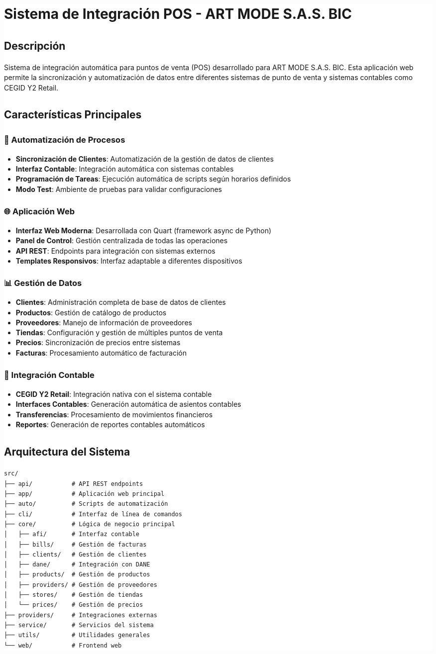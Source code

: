 # Sistema de Integración POS - ART MODE S.A.S. BIC

## Descripción

Sistema de integración automática para puntos de venta (POS) desarrollado para ART MODE S.A.S. BIC. Esta aplicación web permite la sincronización y automatización de datos entre diferentes sistemas de punto de venta y sistemas contables como CEGID Y2 Retail.

## Características Principales

### 🔄 Automatización de Procesos
- **Sincronización de Clientes**: Automatización de la gestión de datos de clientes
- **Interfaz Contable**: Integración automática con sistemas contables
- **Programación de Tareas**: Ejecución automática de scripts según horarios definidos
- **Modo Test**: Ambiente de pruebas para validar configuraciones

### 🌐 Aplicación Web
- **Interfaz Web Moderna**: Desarrollada con Quart (framework async de Python)
- **Panel de Control**: Gestión centralizada de todas las operaciones
- **API REST**: Endpoints para integración con sistemas externos
- **Templates Responsivos**: Interfaz adaptable a diferentes dispositivos

### 📊 Gestión de Datos
- **Clientes**: Administración completa de base de datos de clientes
- **Productos**: Gestión de catálogo de productos
- **Proveedores**: Manejo de información de proveedores
- **Tiendas**: Configuración y gestión de múltiples puntos de venta
- **Precios**: Sincronización de precios entre sistemas
- **Facturas**: Procesamiento automático de facturación

### 🏢 Integración Contable
- **CEGID Y2 Retail**: Integración nativa con el sistema contable
- **Interfaces Contables**: Generación automática de asientos contables
- **Transferencias**: Procesamiento de movimientos financieros
- **Reportes**: Generación de reportes contables automáticos

## Arquitectura del Sistema

```
src/
├── api/           # API REST endpoints
├── app/           # Aplicación web principal
├── auto/          # Scripts de automatización
├── cli/           # Interfaz de línea de comandos
├── core/          # Lógica de negocio principal
│   ├── afi/       # Interfaz contable
│   ├── bills/     # Gestión de facturas
│   ├── clients/   # Gestión de clientes
│   ├── dane/      # Integración con DANE
│   ├── products/  # Gestión de productos
│   ├── providers/ # Gestión de proveedores
│   ├── stores/    # Gestión de tiendas
│   └── prices/    # Gestión de precios
├── providers/     # Integraciones externas
├── service/       # Servicios del sistema
├── utils/         # Utilidades generales
└── web/           # Frontend web
```
